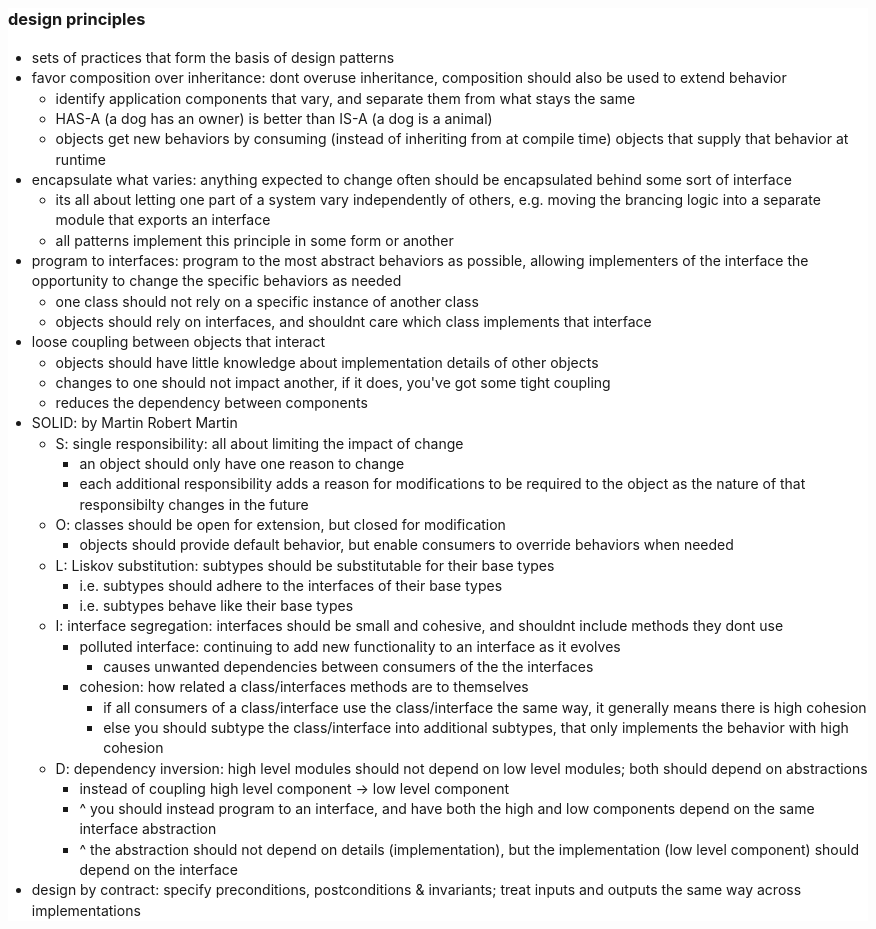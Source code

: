 ### design principles

- sets of practices that form the basis of design patterns
- favor composition over inheritance: dont overuse inheritance, composition should also be used to extend behavior
  - identify application components that vary, and separate them from what stays the same
  - HAS-A (a dog has an owner) is better than IS-A (a dog is a animal)
  - objects get new behaviors by consuming (instead of inheriting from at compile time) objects that supply that behavior at runtime
- encapsulate what varies: anything expected to change often should be encapsulated behind some sort of interface
  - its all about letting one part of a system vary independently of others, e.g. moving the brancing logic into a separate module that exports an interface
  - all patterns implement this principle in some form or another
- program to interfaces: program to the most abstract behaviors as possible, allowing implementers of the interface the opportunity to change the specific behaviors as needed
  - one class should not rely on a specific instance of another class
  - objects should rely on interfaces, and shouldnt care which class implements that interface
- loose coupling between objects that interact
  - objects should have little knowledge about implementation details of other objects
  - changes to one should not impact another, if it does, you've got some tight coupling
  - reduces the dependency between components
- SOLID: by Martin Robert Martin
  - S: single responsibility: all about limiting the impact of change
    - an object should only have one reason to change
    - each additional responsibility adds a reason for modifications to be required to the object as the nature of that responsibilty changes in the future
  - O: classes should be open for extension, but closed for modification
    - objects should provide default behavior, but enable consumers to override behaviors when needed
  - L: Liskov substitution: subtypes should be substitutable for their base types
    - i.e. subtypes should adhere to the interfaces of their base types
    - i.e. subtypes behave like their base types
  - I: interface segregation: interfaces should be small and cohesive, and shouldnt include methods they dont use
    - polluted interface: continuing to add new functionality to an interface as it evolves
      - causes unwanted dependencies between consumers of the the interfaces
    - cohesion: how related a class/interfaces methods are to themselves
      - if all consumers of a class/interface use the class/interface the same way, it generally means there is high cohesion
      - else you should subtype the class/interface into additional subtypes, that only implements the behavior with high cohesion
  - D: dependency inversion: high level modules should not depend on low level modules; both should depend on abstractions
    - instead of coupling high level component -> low level component
    - ^ you should instead program to an interface, and have both the high and low components depend on the same interface abstraction
    - ^ the abstraction should not depend on details (implementation), but the implementation (low level component) should depend on the interface
- design by contract: specify preconditions, postconditions & invariants; treat inputs and outputs the same way across implementations
